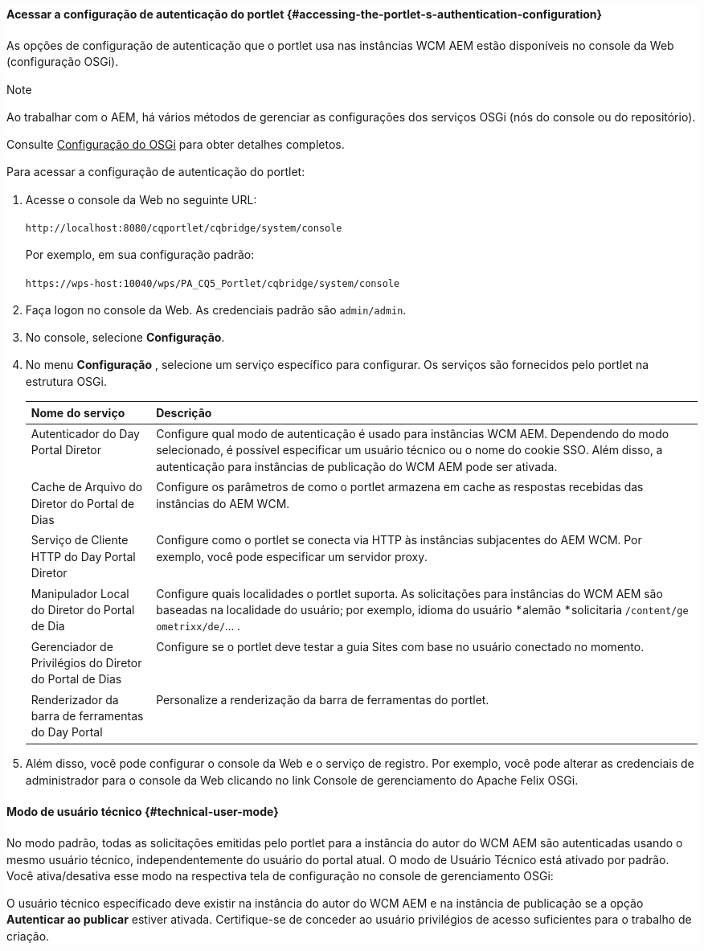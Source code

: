 #### Acessar a configuração de autenticação do portlet {#accessing-the-portlet-s-authentication-configuration}

As opções de configuração de autenticação que o portlet usa nas instâncias WCM AEM estão disponíveis no console da Web (configuração OSGi).

>[!NOTE]
>
>Ao trabalhar com o AEM, há vários métodos de gerenciar as configurações dos serviços OSGi (nós do console ou do repositório).
>
>Consulte [Configuração do OSGi](/help/sites-deploying/configuring-osgi.md) para obter detalhes completos.

Para acessar a configuração de autenticação do portlet:

1. Acesse o console da Web no seguinte URL:

   `http://localhost:8080/cqportlet/cqbridge/system/console`

   Por exemplo, em sua configuração padrão:

   `https://wps-host:10040/wps/PA_CQ5_Portlet/cqbridge/system/console`

1. Faça logon no console da Web. As credenciais padrão são `admin/admin`.
1. No console, selecione **Configuração**.
1. No menu **Configuração** , selecione um serviço específico para configurar. Os serviços são fornecidos pelo portlet na estrutura OSGi.

   | Nome do serviço | Descrição |
   |---|---|
   | Autenticador do Day Portal Diretor | Configure qual modo de autenticação é usado para instâncias WCM AEM. Dependendo do modo selecionado, é possível especificar um usuário técnico ou o nome do cookie SSO. Além disso, a autenticação para instâncias de publicação do WCM AEM pode ser ativada. |
   | Cache de Arquivo do Diretor do Portal de Dias | Configure os parâmetros de como o portlet armazena em cache as respostas recebidas das instâncias do AEM WCM. |
   | Serviço de Cliente HTTP do Day Portal Diretor | Configure como o portlet se conecta via HTTP às instâncias subjacentes do AEM WCM. Por exemplo, você pode especificar um servidor proxy. |
   | Manipulador Local do Diretor do Portal de Dia | Configure quais localidades o portlet suporta. As solicitações para instâncias do WCM AEM são baseadas na localidade do usuário; por exemplo, idioma do usuário *alemão *solicitaria `/content/geometrixx/de/`... . |
   | Gerenciador de Privilégios do Diretor do Portal de Dias | Configure se o portlet deve testar a guia Sites com base no usuário conectado no momento. |
   | Renderizador da barra de ferramentas do Day Portal | Personalize a renderização da barra de ferramentas do portlet. |

1. Além disso, você pode configurar o console da Web e o serviço de registro. Por exemplo, você pode alterar as credenciais de administrador para o console da Web clicando no link Console de gerenciamento do Apache Felix OSGi.

#### Modo de usuário técnico {#technical-user-mode}

No modo padrão, todas as solicitações emitidas pelo portlet para a instância do autor do WCM AEM são autenticadas usando o mesmo usuário técnico, independentemente do usuário do portal atual. O modo de Usuário Técnico está ativado por padrão. Você ativa/desativa esse modo na respectiva tela de configuração no console de gerenciamento OSGi:

O usuário técnico especificado deve existir na instância do autor do WCM AEM e na instância de publicação se a opção **Autenticar ao publicar** estiver ativada. Certifique-se de conceder ao usuário privilégios de acesso suficientes para o trabalho de criação.
